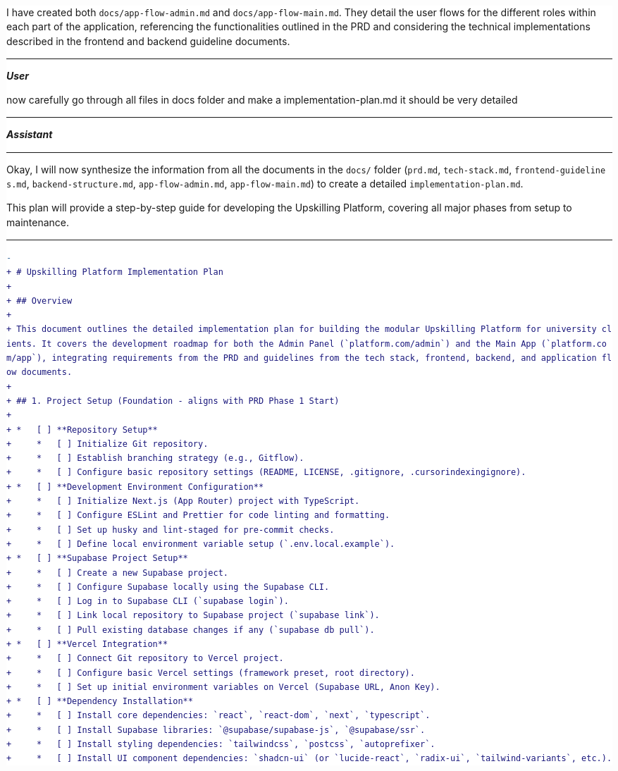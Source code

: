 
I have created both `docs/app-flow-admin.md` and `docs/app-flow-main.md`. They detail the user flows for the different roles within each part of the application, referencing the functionalities outlined in the PRD and considering the technical implementations described in the frontend and backend guideline documents.

---

_**User**_

now carefully go through all files in docs folder and make a implementation-plan.md it should be very detailed

---

_**Assistant**_



---

Okay, I will now synthesize the information from all the documents in the `docs/` folder (`prd.md`, `tech-stack.md`, `frontend-guidelines.md`, `backend-structure.md`, `app-flow-admin.md`, `app-flow-main.md`) to create a detailed `implementation-plan.md`.

This plan will provide a step-by-step guide for developing the Upskilling Platform, covering all major phases from setup to maintenance.

---

```diff
- 
+ # Upskilling Platform Implementation Plan
+ 
+ ## Overview
+ 
+ This document outlines the detailed implementation plan for building the modular Upskilling Platform for university clients. It covers the development roadmap for both the Admin Panel (`platform.com/admin`) and the Main App (`platform.com/app`), integrating requirements from the PRD and guidelines from the tech stack, frontend, backend, and application flow documents.
+ 
+ ## 1. Project Setup (Foundation - aligns with PRD Phase 1 Start)
+ 
+ *   [ ] **Repository Setup**
+     *   [ ] Initialize Git repository.
+     *   [ ] Establish branching strategy (e.g., Gitflow).
+     *   [ ] Configure basic repository settings (README, LICENSE, .gitignore, .cursorindexingignore).
+ *   [ ] **Development Environment Configuration**
+     *   [ ] Initialize Next.js (App Router) project with TypeScript.
+     *   [ ] Configure ESLint and Prettier for code linting and formatting.
+     *   [ ] Set up husky and lint-staged for pre-commit checks.
+     *   [ ] Define local environment variable setup (`.env.local.example`).
+ *   [ ] **Supabase Project Setup**
+     *   [ ] Create a new Supabase project.
+     *   [ ] Configure Supabase locally using the Supabase CLI.
+     *   [ ] Log in to Supabase CLI (`supabase login`).
+     *   [ ] Link local repository to Supabase project (`supabase link`).
+     *   [ ] Pull existing database changes if any (`supabase db pull`).
+ *   [ ] **Vercel Integration**
+     *   [ ] Connect Git repository to Vercel project.
+     *   [ ] Configure basic Vercel settings (framework preset, root directory).
+     *   [ ] Set up initial environment variables on Vercel (Supabase URL, Anon Key).
+ *   [ ] **Dependency Installation**
+     *   [ ] Install core dependencies: `react`, `react-dom`, `next`, `typescript`.
+     *   [ ] Install Supabase libraries: `@supabase/supabase-js`, `@supabase/ssr`.
+     *   [ ] Install styling dependencies: `tailwindcss`, `postcss`, `autoprefixer`.
+     *   [ ] Install UI component dependencies: `shadcn-ui` (or `lucide-react`, `radix-ui`, `tailwind-variants`, etc.).
```
